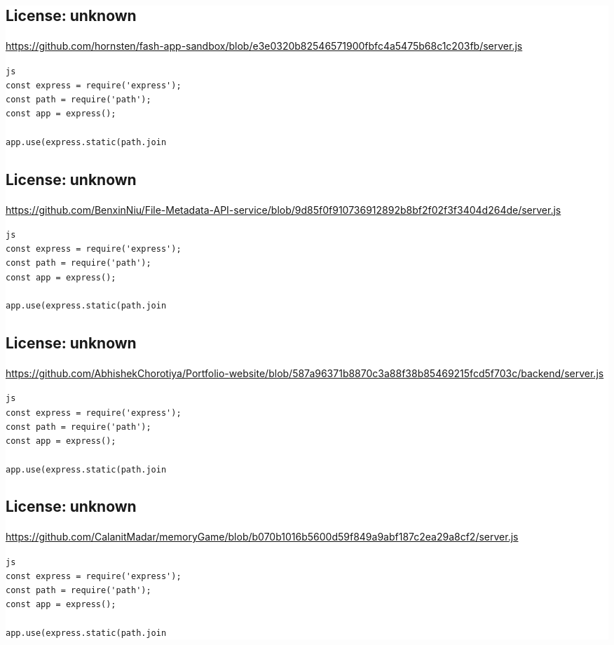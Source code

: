 
## License: unknown
https://github.com/hornsten/fash-app-sandbox/blob/e3e0320b82546571900fbfc4a5475b68c1c203fb/server.js

```
js
const express = require('express');
const path = require('path');
const app = express();

app.use(express.static(path.join
```


## License: unknown
https://github.com/BenxinNiu/File-Metadata-API-service/blob/9d85f0f910736912892b8bf2f02f3f3404d264de/server.js

```
js
const express = require('express');
const path = require('path');
const app = express();

app.use(express.static(path.join
```


## License: unknown
https://github.com/AbhishekChorotiya/Portfolio-website/blob/587a96371b8870c3a88f38b85469215fcd5f703c/backend/server.js

```
js
const express = require('express');
const path = require('path');
const app = express();

app.use(express.static(path.join
```


## License: unknown
https://github.com/CalanitMadar/memoryGame/blob/b070b1016b5600d59f849a9abf187c2ea29a8cf2/server.js

```
js
const express = require('express');
const path = require('path');
const app = express();

app.use(express.static(path.join
```
